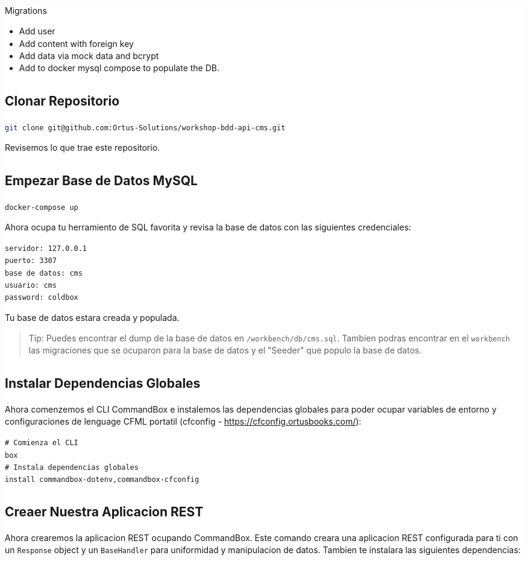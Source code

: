 Migrations
* Add user
* Add content with foreign key 
* Add data via mock data and bcrypt
* Add to docker mysql compose to populate the DB.

## Clonar Repositorio

```bash
git clone git@github.com:Ortus-Solutions/workshop-bdd-api-cms.git
```

Revisemos lo que trae este repositorio.

## Empezar Base de Datos MySQL

```
docker-compose up
```

Ahora ocupa tu herramiento de SQL favorita y revisa la base de datos con las siguientes credenciales:

```
servidor: 127.0.0.1
puerto: 3307
base de datos: cms
usuario: cms
password: coldbox
```

Tu base de datos estara creada y populada.

> Tip: Puedes encontrar el dump de la base de datos en `/workbench/db/cms.sql`. Tambien podras encontrar en el `workbench` las migraciones que se ocuparon para la base de datos y el "Seeder" que populo la base de datos.


## Instalar Dependencias Globales

Ahora comenzemos el CLI CommandBox e instalemos las dependencias globales para poder ocupar variables de entorno y configuraciones de lenguage CFML portatil (cfconfig - https://cfconfig.ortusbooks.com/):
```
# Comienza el CLI
box
# Instala dependencias globales
install commandbox-dotenv,commandbox-cfconfig
```

## Creaer Nuestra Aplicacion REST

Ahora crearemos la aplicacion REST ocupando CommandBox.  Este comando creara una aplicacion REST configurada para ti con un `Response` object y un `BaseHandler` para uniformidad y manipulacion de datos. Tambien te instalara las siguientes dependencias:
